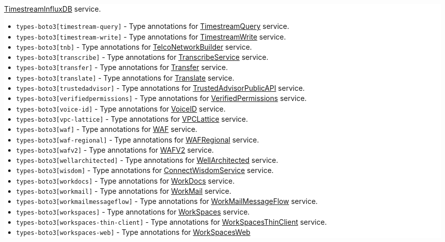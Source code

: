   [TimestreamInfluxDB](https://youtype.github.io/types_boto3_docs/types_boto3_timestream_influxdb/)
  service.
- `types-boto3[timestream-query]` - Type annotations for
  [TimestreamQuery](https://youtype.github.io/types_boto3_docs/types_boto3_timestream_query/)
  service.
- `types-boto3[timestream-write]` - Type annotations for
  [TimestreamWrite](https://youtype.github.io/types_boto3_docs/types_boto3_timestream_write/)
  service.
- `types-boto3[tnb]` - Type annotations for
  [TelcoNetworkBuilder](https://youtype.github.io/types_boto3_docs/types_boto3_tnb/)
  service.
- `types-boto3[transcribe]` - Type annotations for
  [TranscribeService](https://youtype.github.io/types_boto3_docs/types_boto3_transcribe/)
  service.
- `types-boto3[transfer]` - Type annotations for
  [Transfer](https://youtype.github.io/types_boto3_docs/types_boto3_transfer/)
  service.
- `types-boto3[translate]` - Type annotations for
  [Translate](https://youtype.github.io/types_boto3_docs/types_boto3_translate/)
  service.
- `types-boto3[trustedadvisor]` - Type annotations for
  [TrustedAdvisorPublicAPI](https://youtype.github.io/types_boto3_docs/types_boto3_trustedadvisor/)
  service.
- `types-boto3[verifiedpermissions]` - Type annotations for
  [VerifiedPermissions](https://youtype.github.io/types_boto3_docs/types_boto3_verifiedpermissions/)
  service.
- `types-boto3[voice-id]` - Type annotations for
  [VoiceID](https://youtype.github.io/types_boto3_docs/types_boto3_voice_id/)
  service.
- `types-boto3[vpc-lattice]` - Type annotations for
  [VPCLattice](https://youtype.github.io/types_boto3_docs/types_boto3_vpc_lattice/)
  service.
- `types-boto3[waf]` - Type annotations for
  [WAF](https://youtype.github.io/types_boto3_docs/types_boto3_waf/) service.
- `types-boto3[waf-regional]` - Type annotations for
  [WAFRegional](https://youtype.github.io/types_boto3_docs/types_boto3_waf_regional/)
  service.
- `types-boto3[wafv2]` - Type annotations for
  [WAFV2](https://youtype.github.io/types_boto3_docs/types_boto3_wafv2/)
  service.
- `types-boto3[wellarchitected]` - Type annotations for
  [WellArchitected](https://youtype.github.io/types_boto3_docs/types_boto3_wellarchitected/)
  service.
- `types-boto3[wisdom]` - Type annotations for
  [ConnectWisdomService](https://youtype.github.io/types_boto3_docs/types_boto3_wisdom/)
  service.
- `types-boto3[workdocs]` - Type annotations for
  [WorkDocs](https://youtype.github.io/types_boto3_docs/types_boto3_workdocs/)
  service.
- `types-boto3[workmail]` - Type annotations for
  [WorkMail](https://youtype.github.io/types_boto3_docs/types_boto3_workmail/)
  service.
- `types-boto3[workmailmessageflow]` - Type annotations for
  [WorkMailMessageFlow](https://youtype.github.io/types_boto3_docs/types_boto3_workmailmessageflow/)
  service.
- `types-boto3[workspaces]` - Type annotations for
  [WorkSpaces](https://youtype.github.io/types_boto3_docs/types_boto3_workspaces/)
  service.
- `types-boto3[workspaces-thin-client]` - Type annotations for
  [WorkSpacesThinClient](https://youtype.github.io/types_boto3_docs/types_boto3_workspaces_thin_client/)
  service.
- `types-boto3[workspaces-web]` - Type annotations for
  [WorkSpacesWeb](https://youtype.github.io/types_boto3_docs/types_boto3_workspaces_web/)